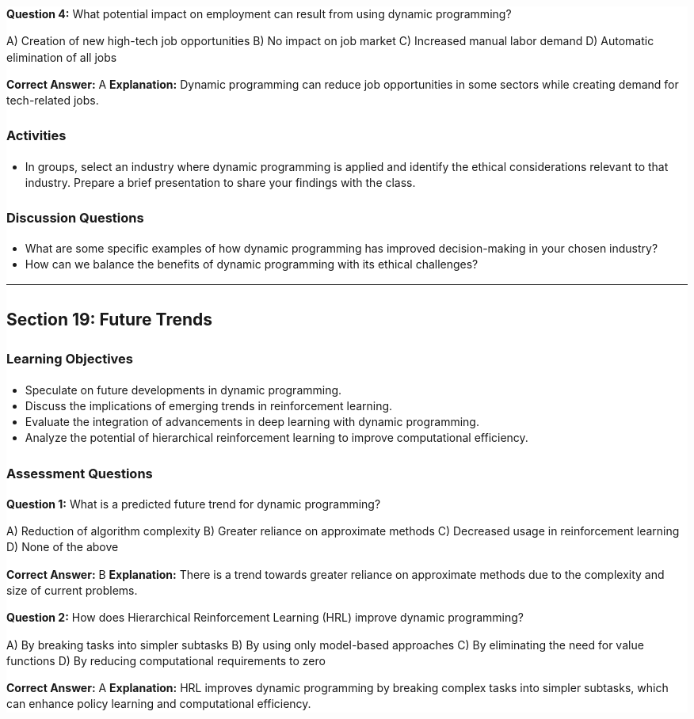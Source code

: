 **Question 4:** What potential impact on employment can result from using dynamic programming?

  A) Creation of new high-tech job opportunities
  B) No impact on job market
  C) Increased manual labor demand
  D) Automatic elimination of all jobs

**Correct Answer:** A
**Explanation:** Dynamic programming can reduce job opportunities in some sectors while creating demand for tech-related jobs.

### Activities
- In groups, select an industry where dynamic programming is applied and identify the ethical considerations relevant to that industry. Prepare a brief presentation to share your findings with the class.

### Discussion Questions
- What are some specific examples of how dynamic programming has improved decision-making in your chosen industry?
- How can we balance the benefits of dynamic programming with its ethical challenges?

---

## Section 19: Future Trends

### Learning Objectives
- Speculate on future developments in dynamic programming.
- Discuss the implications of emerging trends in reinforcement learning.
- Evaluate the integration of advancements in deep learning with dynamic programming.
- Analyze the potential of hierarchical reinforcement learning to improve computational efficiency.

### Assessment Questions

**Question 1:** What is a predicted future trend for dynamic programming?

  A) Reduction of algorithm complexity
  B) Greater reliance on approximate methods
  C) Decreased usage in reinforcement learning
  D) None of the above

**Correct Answer:** B
**Explanation:** There is a trend towards greater reliance on approximate methods due to the complexity and size of current problems.

**Question 2:** How does Hierarchical Reinforcement Learning (HRL) improve dynamic programming?

  A) By breaking tasks into simpler subtasks
  B) By using only model-based approaches
  C) By eliminating the need for value functions
  D) By reducing computational requirements to zero

**Correct Answer:** A
**Explanation:** HRL improves dynamic programming by breaking complex tasks into simpler subtasks, which can enhance policy learning and computational efficiency.
